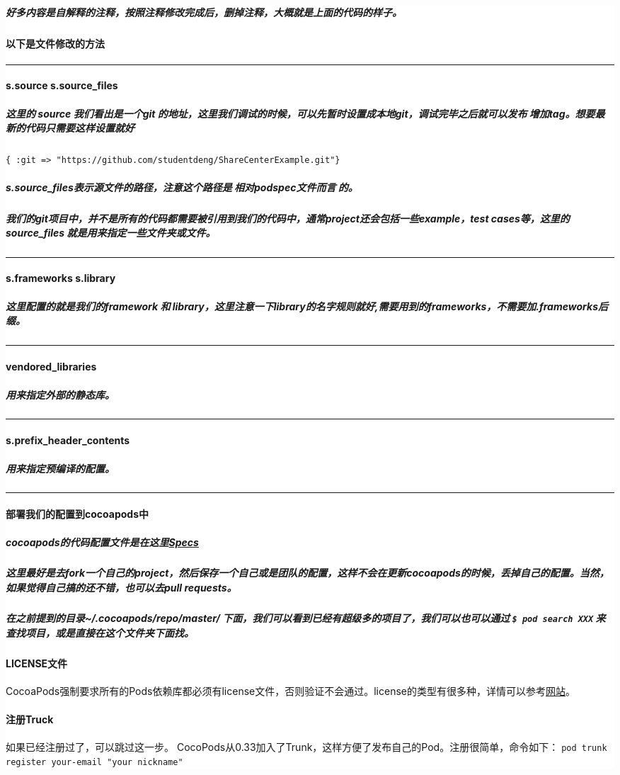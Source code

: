 ##### 好多内容是自解释的注释，按照注释修改完成后，删掉注释，大概就是上面的代码的样子。

#### 以下是文件修改的方法 

***

#### s.source s.source_files

##### 这里的 source 我们看出是一个git 的地址，这里我们调试的时候，可以先暂时设置成本地git，调试完毕之后就可以发布 增加tag。想要最新的代码只需要这样设置就好

`{ :git => "https://github.com/studentdeng/ShareCenterExample.git"}`

##### s.source_files表示源文件的路径，注意这个路径是 ***相对podspec文件而言*** 的。

##### 我们的git项目中，并不是所有的代码都需要被引用到我们的代码中，通常project还会包括一些example，test cases等，这里的 source_files 就是用来指定一些文件夹或文件。

***

#### s.frameworks s.library

##### 这里配置的就是我们的framework 和 library，这里注意一下library的名字规则就好,需要用到的frameworks，***不需要加.frameworks后缀***。

***

#### vendored_libraries

##### 用来指定外部的静态库。

***

#### s.prefix_header_contents

##### 用来指定预编译的配置。

***

#### 部署我们的配置到cocoapods中

##### cocoapods的代码配置文件是在这里[Specs](https://github.com/CocoaPods/Specs)

##### 这里最好是去fork一个自己的project，然后保存一个自己或是团队的配置，这样不会在更新cocoapods的时候，丢掉自己的配置。当然，如果觉得自己搞的还不错，也可以去pull requests。

##### 在之前提到的目录~/.cocoapods/repo/master/ 下面，我们可以看到已经有超级多的项目了，我们可以也可以通过 `$ pod search XXX` 来查找项目，或是直接在这个文件夹下面找。

#### LICENSE文件

CocoaPods强制要求所有的Pods依赖库都必须有license文件，否则验证不会通过。license的类型有很多种，详情可以参考[网站](https://tldrlegal.com)。

#### 注册Truck
如果已经注册过了，可以跳过这一步。 CocoPods从0.33加入了Trunk，这样方便了发布自己的Pod。注册很简单，命令如下：
`pod trunk register your-email "your nickname"`
